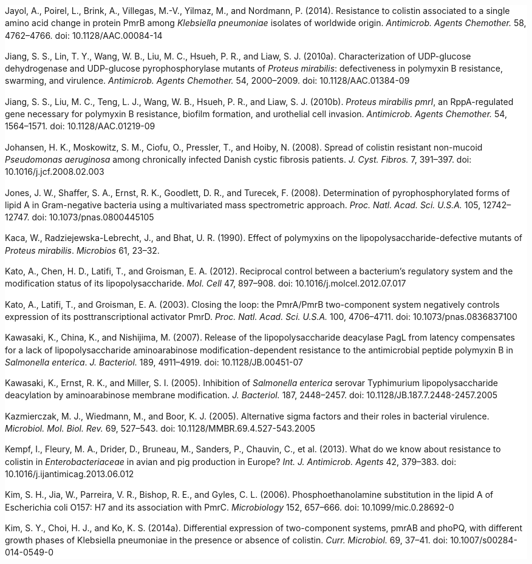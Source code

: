 Jayol, A., Poirel, L., Brink, A., Villegas, M.-V., Yilmaz, M., and Nordmann, P. (2014). Resistance to colistin associated to a single amino acid change in protein PmrB among *Klebsiella pneumoniae* isolates of worldwide origin. *Antimicrob. Agents Chemother.* 58, 4762–4766. doi: 10.1128/AAC.00084-14

Jiang, S. S., Lin, T. Y., Wang, W. B., Liu, M. C., Hsueh, P. R., and Liaw, S. J. (2010a). Characterization of UDP-glucose dehydrogenase and UDP-glucose pyrophosphorylase mutants of *Proteus mirabilis*: defectiveness in polymyxin B resistance, swarming, and virulence. *Antimicrob. Agents Chemother.* 54, 2000–2009. doi: 10.1128/AAC.01384-09

Jiang, S. S., Liu, M. C., Teng, L. J., Wang, W. B., Hsueh, P. R., and Liaw, S. J. (2010b). *Proteus mirabilis pmrI*, an RppA-regulated gene necessary for polymyxin B resistance, biofilm formation, and urothelial cell invasion. *Antimicrob. Agents Chemother.* 54, 1564–1571. doi: 10.1128/AAC.01219-09

Johansen, H. K., Moskowitz, S. M., Ciofu, O., Pressler, T., and Hoiby, N. (2008). Spread of colistin resistant non-mucoid *Pseudomonas aeruginosa* among chronically infected Danish cystic fibrosis patients. *J. Cyst. Fibros.* 7, 391–397. doi: 10.1016/j.jcf.2008.02.003

Jones, J. W., Shaffer, S. A., Ernst, R. K., Goodlett, D. R., and Turecek, F. (2008). Determination of pyrophosphorylated forms of lipid A in Gram-negative bacteria using a multivariated mass spectrometric approach. *Proc. Natl. Acad. Sci. U.S.A.* 105, 12742–12747. doi: 10.1073/pnas.0800445105

Kaca, W., Radziejewska-Lebrecht, J., and Bhat, U. R. (1990). Effect of polymyxins on the lipopolysaccharide-defective mutants of *Proteus mirabilis*. *Microbios* 61, 23–32.

Kato, A., Chen, H. D., Latifi, T., and Groisman, E. A. (2012). Reciprocal control between a bacterium’s regulatory system and the modification status of its lipopolysaccharide. *Mol. Cell* 47, 897–908. doi: 10.1016/j.molcel.2012.07.017

Kato, A., Latifi, T., and Groisman, E. A. (2003). Closing the loop: the PmrA/PmrB two-component system negatively controls expression of its posttranscriptional activator PmrD. *Proc. Natl. Acad. Sci. U.S.A.* 100, 4706–4711. doi: 10.1073/pnas.0836837100

Kawasaki, K., China, K., and Nishijima, M. (2007). Release of the lipopolysaccharide deacylase PagL from latency compensates for a lack of lipopolysaccharide aminoarabinose modification-dependent resistance to the antimicrobial peptide polymyxin B in *Salmonella enterica*. *J. Bacteriol.* 189, 4911–4919. doi: 10.1128/JB.00451-07

Kawasaki, K., Ernst, R. K., and Miller, S. I. (2005). Inhibition of *Salmonella enterica* serovar Typhimurium lipopolysaccharide deacylation by aminoarabinose membrane modification. *J. Bacteriol.* 187, 2448–2457. doi: 10.1128/JB.187.7.2448-2457.2005

Kazmierczak, M. J., Wiedmann, M., and Boor, K. J. (2005). Alternative sigma factors and their roles in bacterial virulence. *Microbiol. Mol. Biol. Rev.* 69, 527–543. doi: 10.1128/MMBR.69.4.527-543.2005

Kempf, I., Fleury, M. A., Drider, D., Bruneau, M., Sanders, P., Chauvin, C., et al. (2013). What do we know about resistance to colistin in *Enterobacteriaceae* in avian and pig production in Europe? *Int. J. Antimicrob. Agents* 42, 379–383. doi: 10.1016/j.ijantimicag.2013.06.012

Kim, S. H., Jia, W., Parreira, V. R., Bishop, R. E., and Gyles, C. L. (2006). Phosphoethanolamine substitution in the lipid A of Escherichia coli O157: H7 and its association with PmrC. *Microbiology* 152, 657–666. doi: 10.1099/mic.0.28692-0

Kim, S. Y., Choi, H. J., and Ko, K. S. (2014a). Differential expression of two-component systems, pmrAB and phoPQ, with different growth phases of Klebsiella pneumoniae in the presence or absence of colistin. *Curr. Microbiol.* 69, 37–41. doi: 10.1007/s00284-014-0549-0
